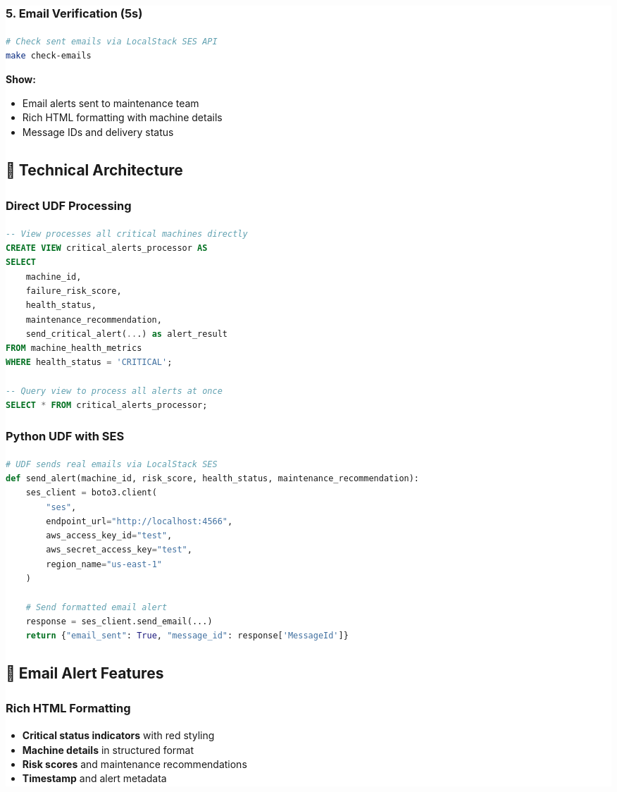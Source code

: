 ### 5. Email Verification (5s)
```bash
# Check sent emails via LocalStack SES API
make check-emails
```

**Show:**
- Email alerts sent to maintenance team
- Rich HTML formatting with machine details
- Message IDs and delivery status

## 🔧 Technical Architecture

### Direct UDF Processing
```sql
-- View processes all critical machines directly
CREATE VIEW critical_alerts_processor AS
SELECT 
    machine_id,
    failure_risk_score,
    health_status,
    maintenance_recommendation,
    send_critical_alert(...) as alert_result
FROM machine_health_metrics
WHERE health_status = 'CRITICAL';

-- Query view to process all alerts at once
SELECT * FROM critical_alerts_processor;
```

### Python UDF with SES
```python
# UDF sends real emails via LocalStack SES
def send_alert(machine_id, risk_score, health_status, maintenance_recommendation):
    ses_client = boto3.client(
        "ses",
        endpoint_url="http://localhost:4566",
        aws_access_key_id="test",
        aws_secret_access_key="test",
        region_name="us-east-1"
    )
    
    # Send formatted email alert
    response = ses_client.send_email(...)
    return {"email_sent": True, "message_id": response['MessageId']}
```

## 📧 Email Alert Features

### Rich HTML Formatting
- **Critical status indicators** with red styling
- **Machine details** in structured format
- **Risk scores** and maintenance recommendations
- **Timestamp** and alert metadata
